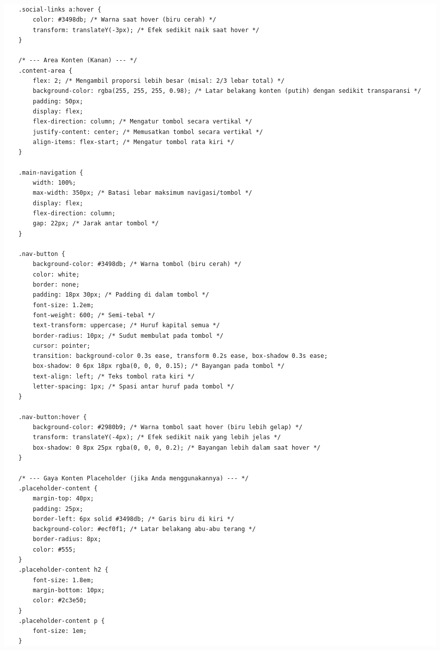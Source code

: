         .social-links a:hover {
            color: #3498db; /* Warna saat hover (biru cerah) */
            transform: translateY(-3px); /* Efek sedikit naik saat hover */
        }

        /* --- Area Konten (Kanan) --- */
        .content-area {
            flex: 2; /* Mengambil proporsi lebih besar (misal: 2/3 lebar total) */
            background-color: rgba(255, 255, 255, 0.98); /* Latar belakang konten (putih) dengan sedikit transparansi */
            padding: 50px;
            display: flex;
            flex-direction: column; /* Mengatur tombol secara vertikal */
            justify-content: center; /* Memusatkan tombol secara vertikal */
            align-items: flex-start; /* Mengatur tombol rata kiri */
        }

        .main-navigation {
            width: 100%;
            max-width: 350px; /* Batasi lebar maksimum navigasi/tombol */
            display: flex;
            flex-direction: column;
            gap: 22px; /* Jarak antar tombol */
        }

        .nav-button {
            background-color: #3498db; /* Warna tombol (biru cerah) */
            color: white;
            border: none;
            padding: 18px 30px; /* Padding di dalam tombol */
            font-size: 1.2em;
            font-weight: 600; /* Semi-tebal */
            text-transform: uppercase; /* Huruf kapital semua */
            border-radius: 10px; /* Sudut membulat pada tombol */
            cursor: pointer;
            transition: background-color 0.3s ease, transform 0.2s ease, box-shadow 0.3s ease;
            box-shadow: 0 6px 18px rgba(0, 0, 0, 0.15); /* Bayangan pada tombol */
            text-align: left; /* Teks tombol rata kiri */
            letter-spacing: 1px; /* Spasi antar huruf pada tombol */
        }

        .nav-button:hover {
            background-color: #2980b9; /* Warna tombol saat hover (biru lebih gelap) */
            transform: translateY(-4px); /* Efek sedikit naik yang lebih jelas */
            box-shadow: 0 8px 25px rgba(0, 0, 0, 0.2); /* Bayangan lebih dalam saat hover */
        }

        /* --- Gaya Konten Placeholder (jika Anda menggunakannya) --- */
        .placeholder-content {
            margin-top: 40px;
            padding: 25px;
            border-left: 6px solid #3498db; /* Garis biru di kiri */
            background-color: #ecf0f1; /* Latar belakang abu-abu terang */
            border-radius: 8px;
            color: #555;
        }
        .placeholder-content h2 {
            font-size: 1.8em;
            margin-bottom: 10px;
            color: #2c3e50;
        }
        .placeholder-content p {
            font-size: 1em;
        }
